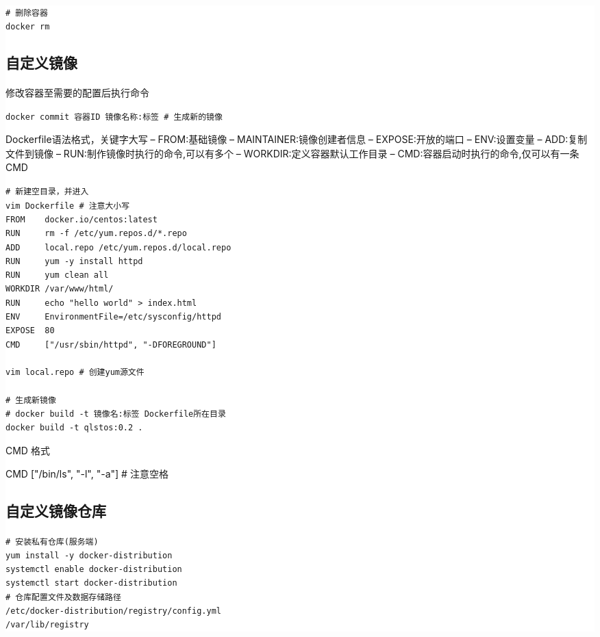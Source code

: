 ```shell
# 删除容器
docker rm
```



## 自定义镜像

修改容器至需要的配置后执行命令

```shell
docker commit 容器ID 镜像名称:标签 # 生成新的镜像
```



Dockerfile语法格式，关键字大写
– FROM:基础镜像
– MAINTAINER:镜像创建者信息
– EXPOSE:开放的端口
– ENV:设置变量
– ADD:复制文件到镜像
– RUN:制作镜像时执行的命令,可以有多个
– WORKDIR:定义容器默认工作目录
– CMD:容器启动时执行的命令,仅可以有一条CMD

```shell
# 新建空目录，并进入
vim Dockerfile # 注意大小写
FROM    docker.io/centos:latest
RUN     rm -f /etc/yum.repos.d/*.repo
ADD     local.repo /etc/yum.repos.d/local.repo
RUN     yum -y install httpd
RUN     yum clean all
WORKDIR /var/www/html/
RUN     echo "hello world" > index.html
ENV     EnvironmentFile=/etc/sysconfig/httpd
EXPOSE  80
CMD     ["/usr/sbin/httpd", "-DFOREGROUND"]

vim local.repo # 创建yum源文件

# 生成新镜像
# docker build -t 镜像名:标签 Dockerfile所在目录
docker build -t qlstos:0.2 .
```

CMD 格式

CMD ["/bin/ls", "-l", "-a"] # 注意空格



## 自定义镜像仓库

```shell
# 安装私有仓库(服务端)
yum install -y docker-distribution
systemctl enable docker-distribution
systemctl start docker-distribution
# 仓库配置文件及数据存储路径
/etc/docker-distribution/registry/config.yml
/var/lib/registry
```
